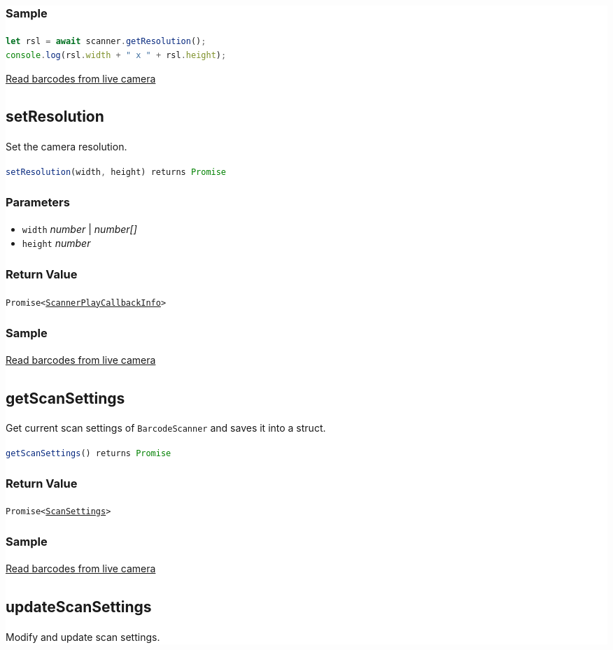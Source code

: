### Sample

```javascript
let rsl = await scanner.getResolution();
console.log(rsl.width + " x " + rsl.height);
```

[Read barcodes from live camera](https://demo.dynamsoft.com/dbr_wasm/barcode_reader_javascript.html)

## setResolution

Set the camera resolution.

```javascript
setResolution(width, height) returns Promise
```

### Parameters

- `width` *number* | *number[]*
- `height` *number*  

### Return Value

<code>Promise<<a href="../interfaces.html#scannerplaycallbackinfo">ScannerPlayCallbackInfo</a>></code>

### Sample

[Read barcodes from live camera](https://demo.dynamsoft.com/dbr_wasm/barcode_reader_javascript.html)

## getScanSettings

Get current scan settings of `BarcodeScanner` and saves it into a struct.

```javascript
getScanSettings() returns Promise
```

### Return Value

<code>Promise<<a href="../interfaces.html#scansettings">ScanSettings</a>></code>

### Sample

[Read barcodes from live camera](https://demo.dynamsoft.com/dbr_wasm/barcode_reader_javascript.html)

## updateScanSettings

Modify and update scan settings.
